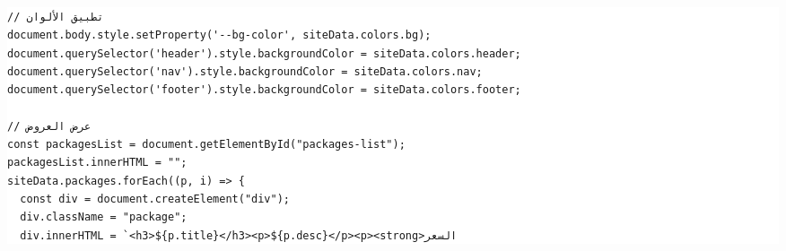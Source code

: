     // تطبيق الألوان
    document.body.style.setProperty('--bg-color', siteData.colors.bg);
    document.querySelector('header').style.backgroundColor = siteData.colors.header;
    document.querySelector('nav').style.backgroundColor = siteData.colors.nav;
    document.querySelector('footer').style.backgroundColor = siteData.colors.footer;

    // عرض العروض
    const packagesList = document.getElementById("packages-list");
    packagesList.innerHTML = "";
    siteData.packages.forEach((p, i) => {
      const div = document.createElement("div");
      div.className = "package";
      div.innerHTML = `<h3>${p.title}</h3><p>${p.desc}</p><p><strong>السعر
